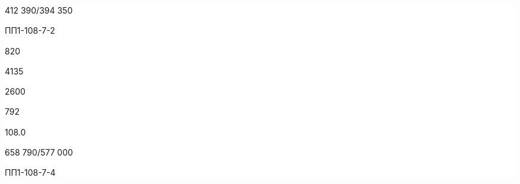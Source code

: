

412 390/394 350


</td> </tr>  
<tr>  
<td>



ПП1-108-7-2


</td>  
<td>



820


</td>  
<td>



4135


</td>  
<td>



2600


</td>  
<td>



792


</td>  
<td>



108.0


</td>  
<td>



658 790/577 000


</td> </tr>  
<tr>  
<td>



ПП1-108-7-4

